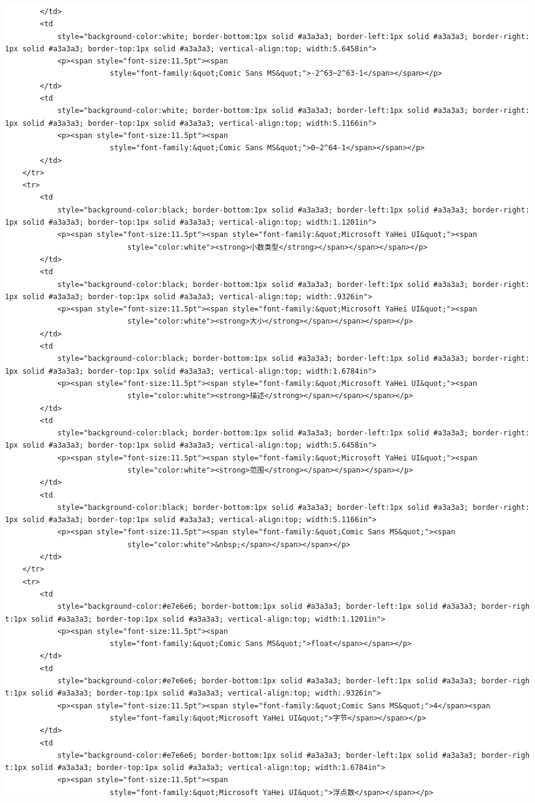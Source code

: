             </td>
            <td
                style="background-color:white; border-bottom:1px solid #a3a3a3; border-left:1px solid #a3a3a3; border-right:1px solid #a3a3a3; border-top:1px solid #a3a3a3; vertical-align:top; width:5.6458in">
                <p><span style="font-size:11.5pt"><span
                            style="font-family:&quot;Comic Sans MS&quot;">-2^63~2^63-1</span></span></p>
            </td>
            <td
                style="background-color:white; border-bottom:1px solid #a3a3a3; border-left:1px solid #a3a3a3; border-right:1px solid #a3a3a3; border-top:1px solid #a3a3a3; vertical-align:top; width:5.1166in">
                <p><span style="font-size:11.5pt"><span
                            style="font-family:&quot;Comic Sans MS&quot;">0~2^64-1</span></span></p>
            </td>
        </tr>
        <tr>
            <td
                style="background-color:black; border-bottom:1px solid #a3a3a3; border-left:1px solid #a3a3a3; border-right:1px solid #a3a3a3; border-top:1px solid #a3a3a3; vertical-align:top; width:1.1201in">
                <p><span style="font-size:11.5pt"><span style="font-family:&quot;Microsoft YaHei UI&quot;"><span
                                style="color:white"><strong>小数类型</strong></span></span></span></p>
            </td>
            <td
                style="background-color:black; border-bottom:1px solid #a3a3a3; border-left:1px solid #a3a3a3; border-right:1px solid #a3a3a3; border-top:1px solid #a3a3a3; vertical-align:top; width:.9326in">
                <p><span style="font-size:11.5pt"><span style="font-family:&quot;Microsoft YaHei UI&quot;"><span
                                style="color:white"><strong>大小</strong></span></span></span></p>
            </td>
            <td
                style="background-color:black; border-bottom:1px solid #a3a3a3; border-left:1px solid #a3a3a3; border-right:1px solid #a3a3a3; border-top:1px solid #a3a3a3; vertical-align:top; width:1.6784in">
                <p><span style="font-size:11.5pt"><span style="font-family:&quot;Microsoft YaHei UI&quot;"><span
                                style="color:white"><strong>描述</strong></span></span></span></p>
            </td>
            <td
                style="background-color:black; border-bottom:1px solid #a3a3a3; border-left:1px solid #a3a3a3; border-right:1px solid #a3a3a3; border-top:1px solid #a3a3a3; vertical-align:top; width:5.6458in">
                <p><span style="font-size:11.5pt"><span style="font-family:&quot;Microsoft YaHei UI&quot;"><span
                                style="color:white"><strong>范围</strong></span></span></span></p>
            </td>
            <td
                style="background-color:black; border-bottom:1px solid #a3a3a3; border-left:1px solid #a3a3a3; border-right:1px solid #a3a3a3; border-top:1px solid #a3a3a3; vertical-align:top; width:5.1166in">
                <p><span style="font-size:11.5pt"><span style="font-family:&quot;Comic Sans MS&quot;"><span
                                style="color:white">&nbsp;</span></span></span></p>
            </td>
        </tr>
        <tr>
            <td
                style="background-color:#e7e6e6; border-bottom:1px solid #a3a3a3; border-left:1px solid #a3a3a3; border-right:1px solid #a3a3a3; border-top:1px solid #a3a3a3; vertical-align:top; width:1.1201in">
                <p><span style="font-size:11.5pt"><span
                            style="font-family:&quot;Comic Sans MS&quot;">float</span></span></p>
            </td>
            <td
                style="background-color:#e7e6e6; border-bottom:1px solid #a3a3a3; border-left:1px solid #a3a3a3; border-right:1px solid #a3a3a3; border-top:1px solid #a3a3a3; vertical-align:top; width:.9326in">
                <p><span style="font-size:11.5pt"><span style="font-family:&quot;Comic Sans MS&quot;">4</span><span
                            style="font-family:&quot;Microsoft YaHei UI&quot;">字节</span></span></p>
            </td>
            <td
                style="background-color:#e7e6e6; border-bottom:1px solid #a3a3a3; border-left:1px solid #a3a3a3; border-right:1px solid #a3a3a3; border-top:1px solid #a3a3a3; vertical-align:top; width:1.6784in">
                <p><span style="font-size:11.5pt"><span
                            style="font-family:&quot;Microsoft YaHei UI&quot;">浮点数</span></span></p>